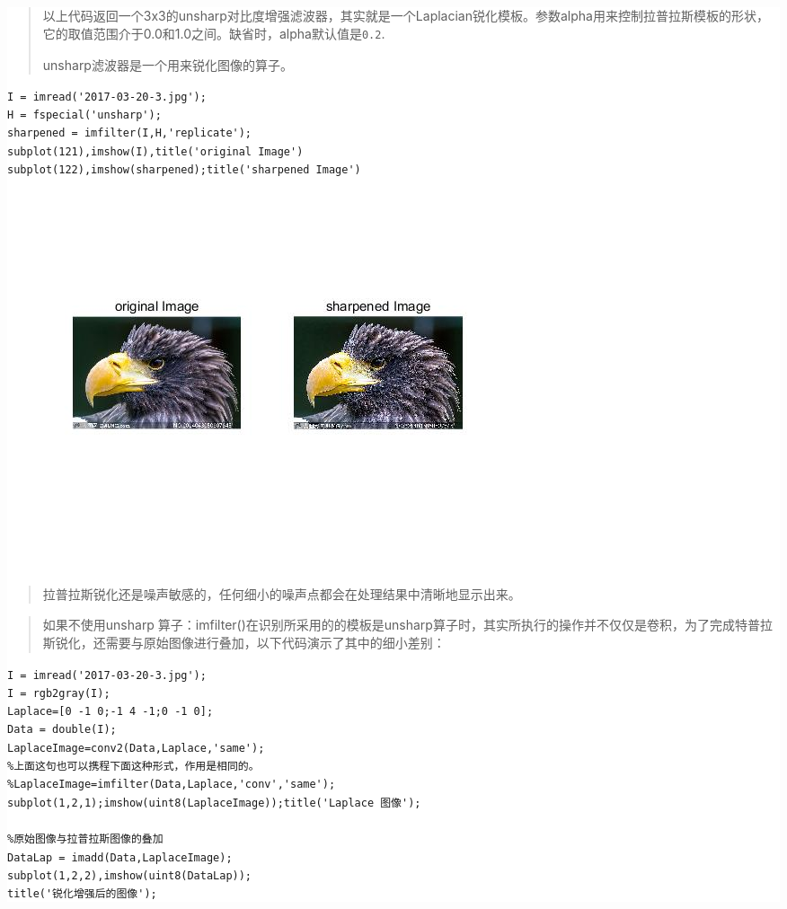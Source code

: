 > 以上代码返回一个3x3的unsharp对比度增强滤波器，其实就是一个Laplacian锐化模板。参数alpha用来控制拉普拉斯模板的形状，它的取值范围介于0.0和1.0之间。缺省时，alpha默认值是`0.2`.
>
> unsharp滤波器是一个用来锐化图像的算子。

```
I = imread('2017-03-20-3.jpg');
H = fspecial('unsharp');
sharpened = imfilter(I,H,'replicate');
subplot(121),imshow(I),title('original Image')
subplot(122),imshow(sharpened);title('sharpened Image')
```

![](assets/2017-03/2017-03-20-6.jpg)

> 拉普拉斯锐化还是噪声敏感的，任何细小的噪声点都会在处理结果中清晰地显示出来。

> 如果不使用unsharp 算子：imfilter()在识别所采用的的模板是unsharp算子时，其实所执行的操作并不仅仅是卷积，为了完成特普拉斯锐化，还需要与原始图像进行叠加，以下代码演示了其中的细小差别：

```
I = imread('2017-03-20-3.jpg');
I = rgb2gray(I);
Laplace=[0 -1 0;-1 4 -1;0 -1 0];
Data = double(I);
LaplaceImage=conv2(Data,Laplace,'same');
%上面这句也可以携程下面这种形式，作用是相同的。
%LaplaceImage=imfilter(Data,Laplace,'conv','same');
subplot(1,2,1);imshow(uint8(LaplaceImage));title('Laplace 图像');

%原始图像与拉普拉斯图像的叠加
DataLap = imadd(Data,LaplaceImage);
subplot(1,2,2),imshow(uint8(DataLap));
title('锐化增强后的图像');
```
